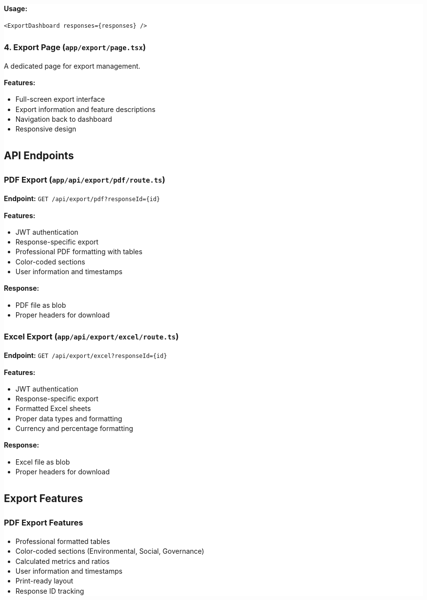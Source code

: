 **Usage:**
```tsx
<ExportDashboard responses={responses} />
```

### 4. Export Page (`app/export/page.tsx`)

A dedicated page for export management.

**Features:**
- Full-screen export interface
- Export information and feature descriptions
- Navigation back to dashboard
- Responsive design

## API Endpoints

### PDF Export (`app/api/export/pdf/route.ts`)

**Endpoint:** `GET /api/export/pdf?responseId={id}`

**Features:**
- JWT authentication
- Response-specific export
- Professional PDF formatting with tables
- Color-coded sections
- User information and timestamps

**Response:**
- PDF file as blob
- Proper headers for download

### Excel Export (`app/api/export/excel/route.ts`)

**Endpoint:** `GET /api/export/excel?responseId={id}`

**Features:**
- JWT authentication
- Response-specific export
- Formatted Excel sheets
- Proper data types and formatting
- Currency and percentage formatting

**Response:**
- Excel file as blob
- Proper headers for download

## Export Features

### PDF Export Features
- Professional formatted tables
- Color-coded sections (Environmental, Social, Governance)
- Calculated metrics and ratios
- User information and timestamps
- Print-ready layout
- Response ID tracking
